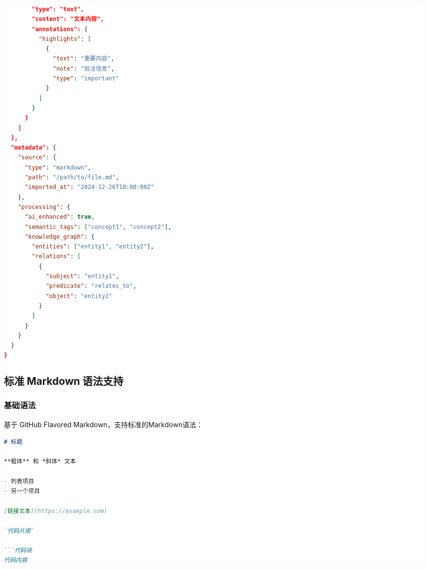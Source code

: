 ```json
        "type": "text",
        "content": "文本内容",
        "annotations": {
          "highlights": [
            {
              "text": "重要内容",
              "note": "批注信息",
              "type": "important"
            }
          ]
        }
      }
    ]
  },
  "metadata": {
    "source": {
      "type": "markdown",
      "path": "/path/to/file.md",
      "imported_at": "2024-12-26T10:00:00Z"
    },
    "processing": {
      "ai_enhanced": true,
      "semantic_tags": ["concept1", "concept2"],
      "knowledge_graph": {
        "entities": ["entity1", "entity2"],
        "relations": [
          {
            "subject": "entity1",
            "predicate": "relates_to",
            "object": "entity2"
          }
        ]
      }
    }
  }
}
```

## 标准 Markdown 语法支持

### 基础语法
基于 GitHub Flavored Markdown，支持标准的Markdown语法：

```markdown
# 标题

**粗体** 和 *斜体* 文本

- 列表项目
- 另一个项目

[链接文本](https://example.com)

`代码片段`

```代码块
代码内容
```
